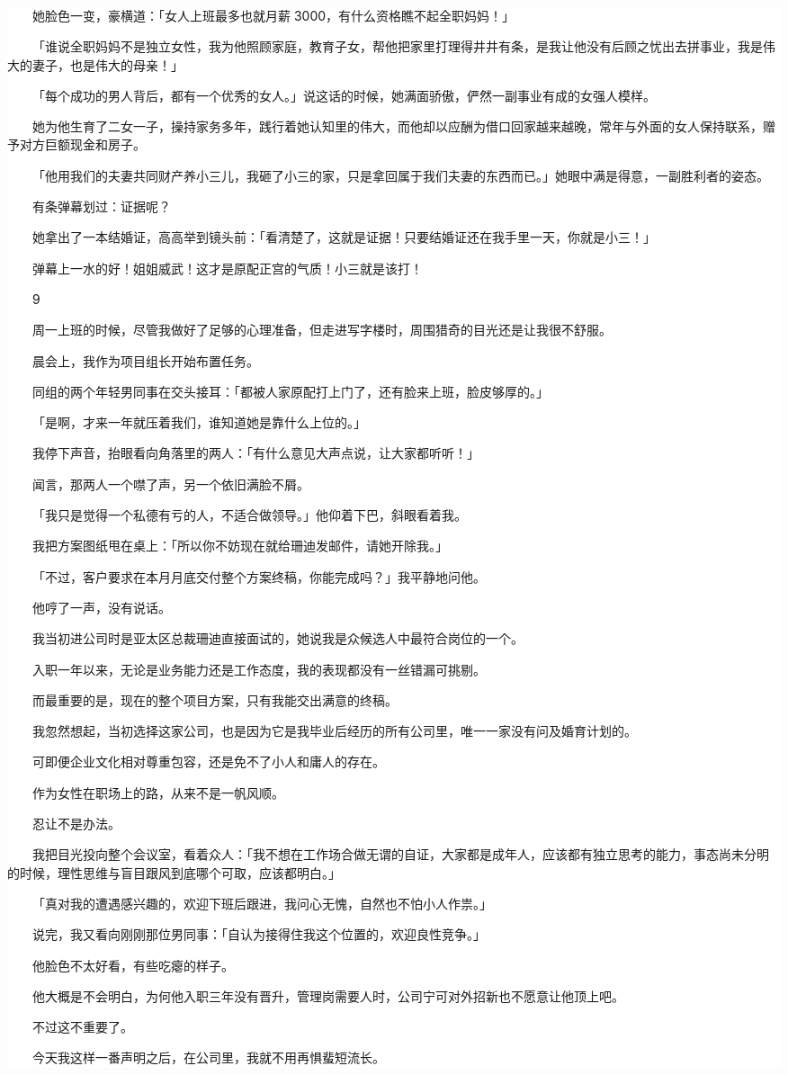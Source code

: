 &emsp;&emsp;她脸色一变，豪横道：「女人上班最多也就月薪 3000，有什么资格瞧不起全职妈妈！」  
  
&emsp;&emsp;「谁说全职妈妈不是独立女性，我为他照顾家庭，教育子女，帮他把家里打理得井井有条，是我让他没有后顾之忧出去拼事业，我是伟大的妻子，也是伟大的母亲！」  
  
&emsp;&emsp;「每个成功的男人背后，都有一个优秀的女人。」说这话的时候，她满面骄傲，俨然一副事业有成的女强人模样。  
  
&emsp;&emsp;她为他生育了二女一子，操持家务多年，践行着她认知里的伟大，而他却以应酬为借口回家越来越晚，常年与外面的女人保持联系，赠予对方巨额现金和房子。  
  
&emsp;&emsp;「他用我们的夫妻共同财产养小三儿，我砸了小三的家，只是拿回属于我们夫妻的东西而已。」她眼中满是得意，一副胜利者的姿态。  
  
&emsp;&emsp;有条弹幕划过：证据呢？  
  
&emsp;&emsp;她拿出了一本结婚证，高高举到镜头前：「看清楚了，这就是证据！只要结婚证还在我手里一天，你就是小三！」  
  
&emsp;&emsp;弹幕上一水的好！姐姐威武！这才是原配正宫的气质！小三就是该打！  
  
&emsp;&emsp;9  
  
&emsp;&emsp;周一上班的时候，尽管我做好了足够的心理准备，但走进写字楼时，周围猎奇的目光还是让我很不舒服。  
  
&emsp;&emsp;晨会上，我作为项目组长开始布置任务。  
  
&emsp;&emsp;同组的两个年轻男同事在交头接耳：「都被人家原配打上门了，还有脸来上班，脸皮够厚的。」  
  
&emsp;&emsp;「是啊，才来一年就压着我们，谁知道她是靠什么上位的。」  
  
&emsp;&emsp;我停下声音，抬眼看向角落里的两人：「有什么意见大声点说，让大家都听听！」  
  
&emsp;&emsp;闻言，那两人一个噤了声，另一个依旧满脸不屑。  
  
&emsp;&emsp;「我只是觉得一个私德有亏的人，不适合做领导。」他仰着下巴，斜眼看着我。  
  
&emsp;&emsp;我把方案图纸甩在桌上：「所以你不妨现在就给珊迪发邮件，请她开除我。」  
  
&emsp;&emsp;「不过，客户要求在本月月底交付整个方案终稿，你能完成吗？」我平静地问他。  
  
&emsp;&emsp;他哼了一声，没有说话。  
  
&emsp;&emsp;我当初进公司时是亚太区总裁珊迪直接面试的，她说我是众候选人中最符合岗位的一个。  
  
&emsp;&emsp;入职一年以来，无论是业务能力还是工作态度，我的表现都没有一丝错漏可挑剔。  
  
&emsp;&emsp;而最重要的是，现在的整个项目方案，只有我能交出满意的终稿。  
  
&emsp;&emsp;我忽然想起，当初选择这家公司，也是因为它是我毕业后经历的所有公司里，唯一一家没有问及婚育计划的。  
  
&emsp;&emsp;可即便企业文化相对尊重包容，还是免不了小人和庸人的存在。  
  
&emsp;&emsp;作为女性在职场上的路，从来不是一帆风顺。  
  
&emsp;&emsp;忍让不是办法。  
  
&emsp;&emsp;我把目光投向整个会议室，看着众人：「我不想在工作场合做无谓的自证，大家都是成年人，应该都有独立思考的能力，事态尚未分明的时候，理性思维与盲目跟风到底哪个可取，应该都明白。」  
  
&emsp;&emsp;「真对我的遭遇感兴趣的，欢迎下班后跟进，我问心无愧，自然也不怕小人作祟。」  
  
&emsp;&emsp;说完，我又看向刚刚那位男同事：「自认为接得住我这个位置的，欢迎良性竞争。」  
  
&emsp;&emsp;他脸色不太好看，有些吃瘪的样子。  
  
&emsp;&emsp;他大概是不会明白，为何他入职三年没有晋升，管理岗需要人时，公司宁可对外招新也不愿意让他顶上吧。  
  
&emsp;&emsp;不过这不重要了。  
  
&emsp;&emsp;今天我这样一番声明之后，在公司里，我就不用再惧蜚短流长。  
  